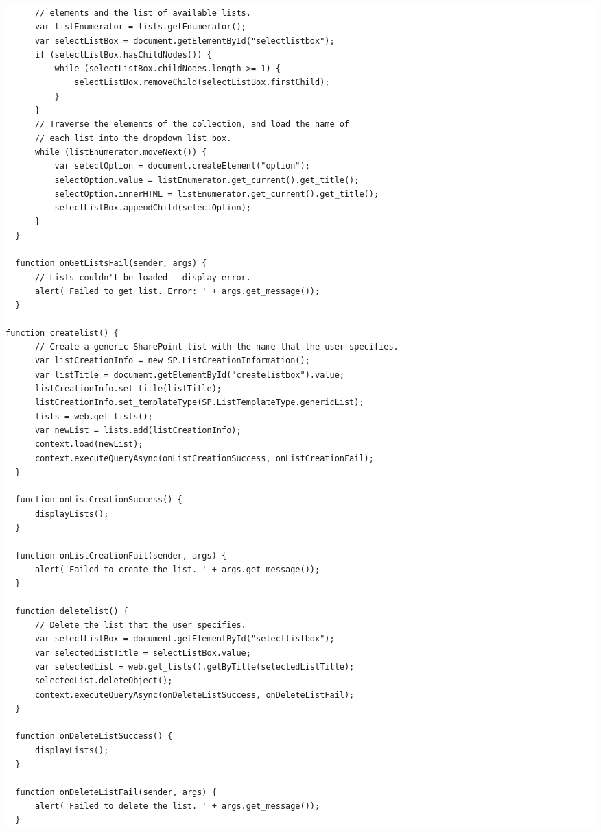   ```
        // elements and the list of available lists.
        var listEnumerator = lists.getEnumerator();
        var selectListBox = document.getElementById("selectlistbox");
        if (selectListBox.hasChildNodes()) {
            while (selectListBox.childNodes.length >= 1) {
                selectListBox.removeChild(selectListBox.firstChild);
            }
        }
        // Traverse the elements of the collection, and load the name of    
        // each list into the dropdown list box.
        while (listEnumerator.moveNext()) {
            var selectOption = document.createElement("option");
            selectOption.value = listEnumerator.get_current().get_title();
            selectOption.innerHTML = listEnumerator.get_current().get_title();
            selectListBox.appendChild(selectOption);
        }
    }

    function onGetListsFail(sender, args) {
        // Lists couldn't be loaded - display error.
        alert('Failed to get list. Error: ' + args.get_message());
    }

function createlist() {
        // Create a generic SharePoint list with the name that the user specifies.
        var listCreationInfo = new SP.ListCreationInformation();
        var listTitle = document.getElementById("createlistbox").value;
        listCreationInfo.set_title(listTitle);
        listCreationInfo.set_templateType(SP.ListTemplateType.genericList);
        lists = web.get_lists();
        var newList = lists.add(listCreationInfo);
        context.load(newList);
        context.executeQueryAsync(onListCreationSuccess, onListCreationFail);
    }

    function onListCreationSuccess() {
        displayLists();
    }

    function onListCreationFail(sender, args) {
        alert('Failed to create the list. ' + args.get_message());
    }

    function deletelist() {
        // Delete the list that the user specifies.
        var selectListBox = document.getElementById("selectlistbox");
        var selectedListTitle = selectListBox.value;
        var selectedList = web.get_lists().getByTitle(selectedListTitle);
        selectedList.deleteObject();
        context.executeQueryAsync(onDeleteListSuccess, onDeleteListFail);
    }

    function onDeleteListSuccess() {
        displayLists();
    }

    function onDeleteListFail(sender, args) {
        alert('Failed to delete the list. ' + args.get_message());
    }
  ```

